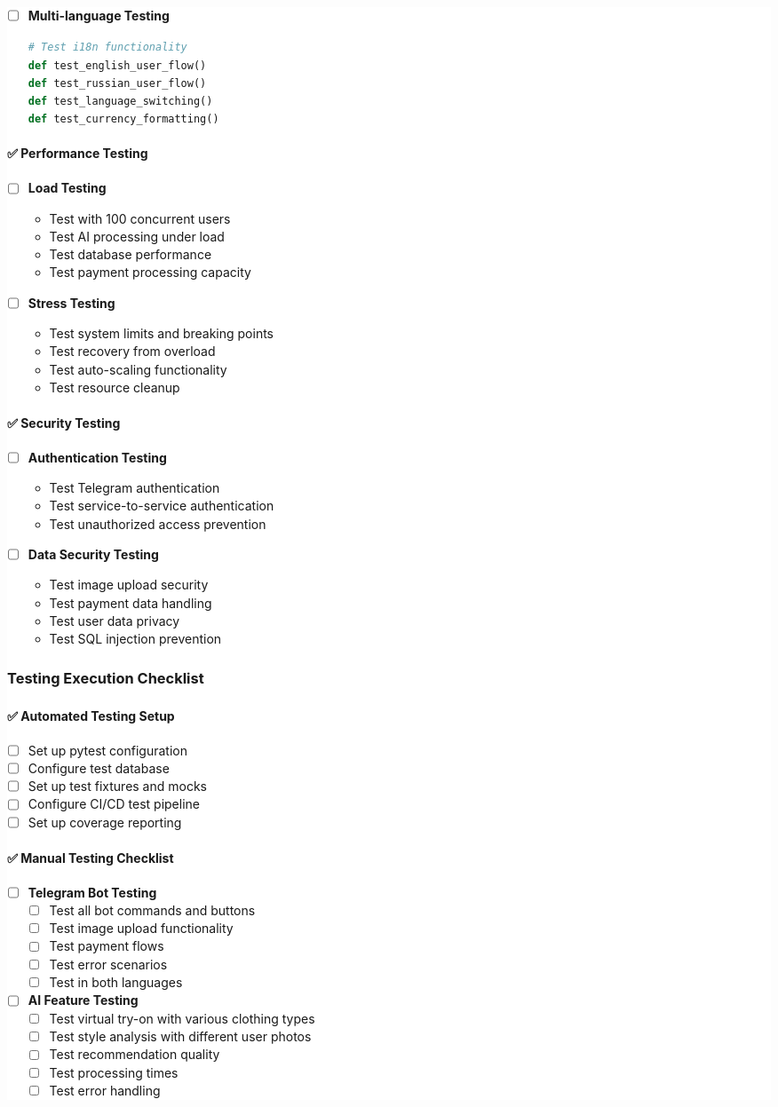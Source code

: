 - [ ] **Multi-language Testing**
  ```python
  # Test i18n functionality
  def test_english_user_flow()
  def test_russian_user_flow()
  def test_language_switching()
  def test_currency_formatting()
  ```

#### ✅ Performance Testing
- [ ] **Load Testing**
  - Test with 100 concurrent users
  - Test AI processing under load
  - Test database performance
  - Test payment processing capacity

- [ ] **Stress Testing**
  - Test system limits and breaking points
  - Test recovery from overload
  - Test auto-scaling functionality
  - Test resource cleanup

#### ✅ Security Testing
- [ ] **Authentication Testing**
  - Test Telegram authentication
  - Test service-to-service authentication
  - Test unauthorized access prevention

- [ ] **Data Security Testing**
  - Test image upload security
  - Test payment data handling
  - Test user data privacy
  - Test SQL injection prevention

### Testing Execution Checklist

#### ✅ Automated Testing Setup
- [ ] Set up pytest configuration
- [ ] Configure test database
- [ ] Set up test fixtures and mocks
- [ ] Configure CI/CD test pipeline
- [ ] Set up coverage reporting

#### ✅ Manual Testing Checklist
- [ ] **Telegram Bot Testing**
  - [ ] Test all bot commands and buttons
  - [ ] Test image upload functionality
  - [ ] Test payment flows
  - [ ] Test error scenarios
  - [ ] Test in both languages

- [ ] **AI Feature Testing**
  - [ ] Test virtual try-on with various clothing types
  - [ ] Test style analysis with different user photos
  - [ ] Test recommendation quality
  - [ ] Test processing times
  - [ ] Test error handling
